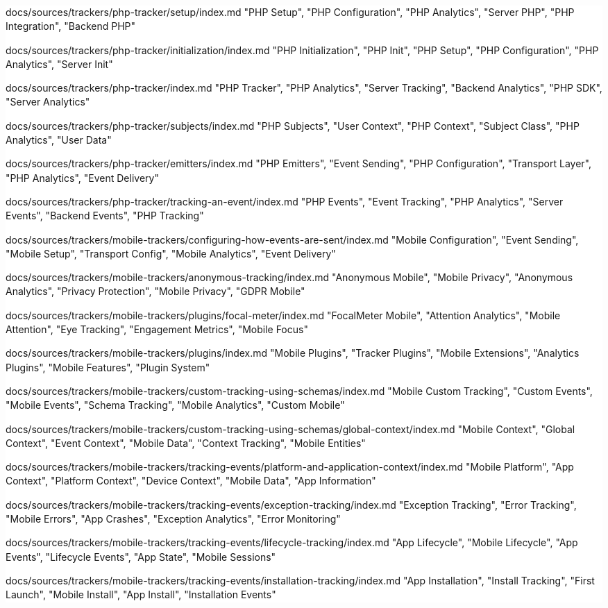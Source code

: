 docs/sources/trackers/php-tracker/setup/index.md
"PHP Setup", "PHP Configuration", "PHP Analytics", "Server PHP", "PHP Integration", "Backend PHP"

docs/sources/trackers/php-tracker/initialization/index.md
"PHP Initialization", "PHP Init", "PHP Setup", "PHP Configuration", "PHP Analytics", "Server Init"

docs/sources/trackers/php-tracker/index.md
"PHP Tracker", "PHP Analytics", "Server Tracking", "Backend Analytics", "PHP SDK", "Server Analytics"

docs/sources/trackers/php-tracker/subjects/index.md
"PHP Subjects", "User Context", "PHP Context", "Subject Class", "PHP Analytics", "User Data"

docs/sources/trackers/php-tracker/emitters/index.md
"PHP Emitters", "Event Sending", "PHP Configuration", "Transport Layer", "PHP Analytics", "Event Delivery"

docs/sources/trackers/php-tracker/tracking-an-event/index.md
"PHP Events", "Event Tracking", "PHP Analytics", "Server Events", "Backend Events", "PHP Tracking"

docs/sources/trackers/mobile-trackers/configuring-how-events-are-sent/index.md
"Mobile Configuration", "Event Sending", "Mobile Setup", "Transport Config", "Mobile Analytics", "Event Delivery"

docs/sources/trackers/mobile-trackers/anonymous-tracking/index.md
"Anonymous Mobile", "Mobile Privacy", "Anonymous Analytics", "Privacy Protection", "Mobile Privacy", "GDPR Mobile"

docs/sources/trackers/mobile-trackers/plugins/focal-meter/index.md
"FocalMeter Mobile", "Attention Analytics", "Mobile Attention", "Eye Tracking", "Engagement Metrics", "Mobile Focus"

docs/sources/trackers/mobile-trackers/plugins/index.md
"Mobile Plugins", "Tracker Plugins", "Mobile Extensions", "Analytics Plugins", "Mobile Features", "Plugin System"

docs/sources/trackers/mobile-trackers/custom-tracking-using-schemas/index.md
"Mobile Custom Tracking", "Custom Events", "Mobile Events", "Schema Tracking", "Mobile Analytics", "Custom Mobile"

docs/sources/trackers/mobile-trackers/custom-tracking-using-schemas/global-context/index.md
"Mobile Context", "Global Context", "Event Context", "Mobile Data", "Context Tracking", "Mobile Entities"

docs/sources/trackers/mobile-trackers/tracking-events/platform-and-application-context/index.md
"Mobile Platform", "App Context", "Platform Context", "Device Context", "Mobile Data", "App Information"

docs/sources/trackers/mobile-trackers/tracking-events/exception-tracking/index.md
"Exception Tracking", "Error Tracking", "Mobile Errors", "App Crashes", "Exception Analytics", "Error Monitoring"

docs/sources/trackers/mobile-trackers/tracking-events/lifecycle-tracking/index.md
"App Lifecycle", "Mobile Lifecycle", "App Events", "Lifecycle Events", "App State", "Mobile Sessions"

docs/sources/trackers/mobile-trackers/tracking-events/installation-tracking/index.md
"App Installation", "Install Tracking", "First Launch", "Mobile Install", "App Install", "Installation Events"
